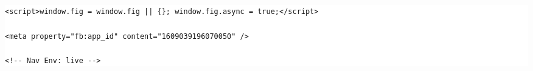     <script>window.fig = window.fig || {}; window.fig.async = true;</script>

    <meta property="fb:app_id" content="1609039196070050" />

    <!-- Nav Env: live -->





<meta name="viewport" content="width=device-width, initial-scale=1.0"><meta property="fb:admins" content="100004154058350"><link rel="stylesheet" href="https://nav.files.bbci.co.uk/orbit/3.0.0-652.2de69620/css/orb-ltr.min.css"><script type="text/javascript">/*<![CDATA[*/
        window.orb = {
            lang: 'es-005',
            bbcBaseUrl: 'https://www.bbc.co.uk',
            bbcUrlPrefix: 'https://www.',
            staticHost: 'https://nav.files.bbci.co.uk/orbit/3.0.0-652.2de69620',
            figUrl: 'https://fig.bbc.co.uk/frameworks/fig/2/fig.js',
            partialCookieOvenUrl: 'https://cookie-oven.api.bbc'
        };

        document.documentElement.className += (document.documentElement.className? ' ' : '') + 'orb-js';
        window.orb.worldwideNavlinks = '';


     /*]]>*/</script><script>// Promise polyfill from https://github.com/bramstein/promis
        (function(){'use strict';var f,g=[];function l(a){g.push(a);1==g.length&&f()}function m(){for(;g.length;)g[0](),g.shift()}f=function(){setTimeout(m)};function n(a){this.a=p;this.b=void 0;this.f=[];var b=this;try{a(function(a){q(b,a)},function(a){r(b,a)})}catch(c){r(b,c)}}var p=2;function t(a){return new n(function(b,c){c(a)})}function u(a){return new n(function(b){b(a)})}function q(a,b){if(a.a==p){if(b==a)throw new TypeError;var c=!1;try{var d=b&&b.then;if(null!=b&&"object"==typeof b&&"function"==typeof d){d.call(b,function(b){c||q(a,b);c=!0},function(b){c||r(a,b);c=!0});return}}catch(e){c||r(a,e);return}a.a=0;a.b=b;v(a)}} function r(a,b){if(a.a==p){if(b==a)throw new TypeError;a.a=1;a.b=b;v(a)}}function v(a){l(function(){if(a.a!=p)for(;a.f.length;){var b=a.f.shift(),c=b[0],d=b[1],e=b[2],b=b[3];try{0==a.a?"function"==typeof c?e(c.call(void 0,a.b)):e(a.b):1==a.a&&("function"==typeof d?e(d.call(void 0,a.b)):b(a.b))}catch(h){b(h)}}})}n.prototype.g=function(a){return this.c(void 0,a)};n.prototype.c=function(a,b){var c=this;return new n(function(d,e){c.f.push([a,b,d,e]);v(c)})}; function w(a){return new n(function(b,c){function d(c){return function(d){h[c]=d;e+=1;e==a.length&&b(h)}}var e=0,h=[];0==a.length&&b(h);for(var k=0;k<a.length;k+=1)u(a[k]).c(d(k),c)})}function x(a){return new n(function(b,c){for(var d=0;d<a.length;d+=1)u(a[d]).c(b,c)})};window.Promise||(window.Promise=n,window.Promise.resolve=u,window.Promise.reject=t,window.Promise.race=x,window.Promise.all=w,window.Promise.prototype.then=n.prototype.c,window.Promise.prototype["catch"]=n.prototype.g);}());
    
    
        // Polyfill Event constructor for IE ref: https://jira.dev.bbc.co.uk/browse/ORBITEN-919
        // see: https://stackoverflow.com/questions/26596123
        (function () {
          if (typeof window.CustomEvent === "function") {
            return false;
          }
          function CustomEvent(event, params) {
            params = params || { bubbles: false, cancelable: false, detail: undefined };
            var evt = document.createEvent('CustomEvent');
            evt.initCustomEvent(event, params.bubbles, params.cancelable, params.detail);
            return evt;
          }
          CustomEvent.prototype = window.Event.prototype;
          window.Event = CustomEvent;
        })();
    